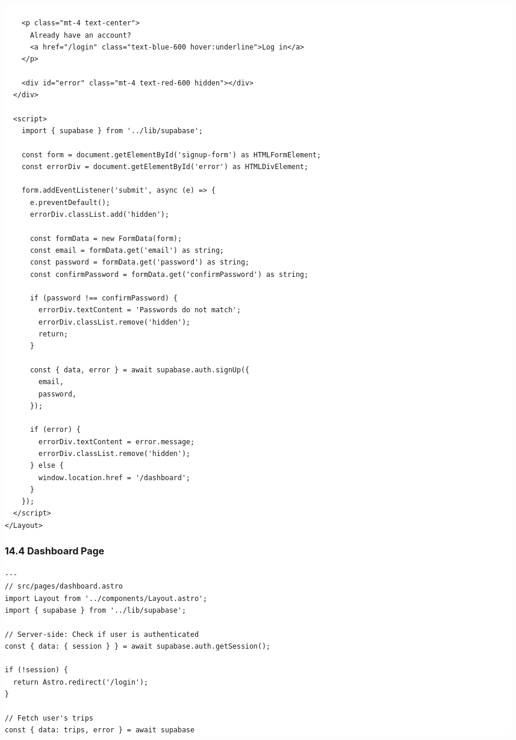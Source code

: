 ```astro
    
    <p class="mt-4 text-center">
      Already have an account? 
      <a href="/login" class="text-blue-600 hover:underline">Log in</a>
    </p>
    
    <div id="error" class="mt-4 text-red-600 hidden"></div>
  </div>

  <script>
    import { supabase } from '../lib/supabase';
    
    const form = document.getElementById('signup-form') as HTMLFormElement;
    const errorDiv = document.getElementById('error') as HTMLDivElement;
    
    form.addEventListener('submit', async (e) => {
      e.preventDefault();
      errorDiv.classList.add('hidden');
      
      const formData = new FormData(form);
      const email = formData.get('email') as string;
      const password = formData.get('password') as string;
      const confirmPassword = formData.get('confirmPassword') as string;
      
      if (password !== confirmPassword) {
        errorDiv.textContent = 'Passwords do not match';
        errorDiv.classList.remove('hidden');
        return;
      }
      
      const { data, error } = await supabase.auth.signUp({
        email,
        password,
      });
      
      if (error) {
        errorDiv.textContent = error.message;
        errorDiv.classList.remove('hidden');
      } else {
        window.location.href = '/dashboard';
      }
    });
  </script>
</Layout>
```

### 14.4 Dashboard Page

```astro
---
// src/pages/dashboard.astro
import Layout from '../components/Layout.astro';
import { supabase } from '../lib/supabase';

// Server-side: Check if user is authenticated
const { data: { session } } = await supabase.auth.getSession();

if (!session) {
  return Astro.redirect('/login');
}

// Fetch user's trips
const { data: trips, error } = await supabase
```